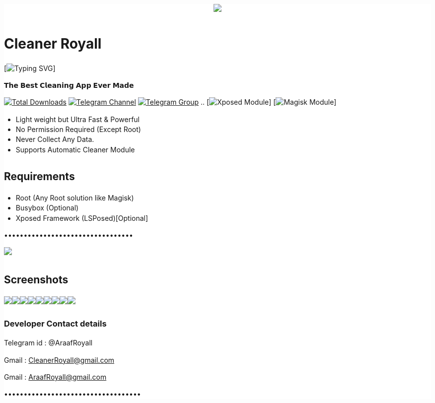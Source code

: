 <p align="center">
  <img src="https://github.com/araafroyall/cleaner-royall/raw/main/assets/NewIcon.png" style="width: 30%;" />
</p>

# Cleaner Royall 


[![Typing SVG](https://readme-typing-svg.demolab.com?font=Fira+Code&duration=2000&pause=100&color=229C43&width=435&lines=Hi+From+AraafRoyall.;Welcome+to+Most+Advanced+Cleaner.;Supports+Auto+Cleaning+Module.;Never+Collect+Any+Data)]



𝗧𝗵𝗲 𝗕𝗲𝘀𝘁 𝗖𝗹𝗲𝗮𝗻𝗶𝗻𝗴 𝗔𝗽𝗽 𝗘𝘃𝗲𝗿 𝗠𝗮𝗱𝗲

[![Total Downloads](https://img.shields.io/github/downloads/araafroyall/Cleaner-Royall/total)](https://github.com/araafroyall/Cleaner-Royall/releases/download/Latest/CleanerRoyall.apk)
[![Telegram Channel](https://img.shields.io/badge/Telegram%20Channel-lightgreen?logo=telegram
)](https://t.me/CleanerRoyall)
[![Telegram Group](https://img.shields.io/badge/Telegram%20Group-lightgreen?logo=telegram
)](https://t.me/CleanerRoyalls) ..
[![Xposed Module](https://img.shields.io/badge/Xposed%20Module-✓-green.svg)]
[![Magisk Module](https://img.shields.io/badge/Magisk%20Module-✓-green.svg)]





*  Light weight but Ultra Fast & Powerful
*  No Permission Required (Except Root)
*  Never Collect Any Data.
*  Supports Automatic Cleaner Module

## Requirements 
  - Root (Any Root solution like Magisk)
  - Busybox (Optional)
  - Xposed Framework (LSPosed)[Optional]

•••••••••••••••••••••••••••••••••

<p align="left">
  <img src="https://github.com/araafroyall/cleaner-royall/raw/main/assets/Screenshots/Info.png" style="width: 100%;" />
</p>


## Screenshots

<img src="https://github.com/araafroyall/cleaner-royall/raw/main/assets/Screenshots/1.jpg" width="100"><img src="https://github.com/araafroyall/cleaner-royall/raw/main/assets/Screenshots/2.jpg" width="100"><img src="https://github.com/araafroyall/cleaner-royall/raw/main/assets/Screenshots/3.jpg" width="100"><img src="https://github.com/araafroyall/cleaner-royall/raw/main/assets/Screenshots/4.jpg" width="100"><img src="https://github.com/araafroyall/cleaner-royall/raw/main/assets/Screenshots/5.jpg" width="100"><img src="https://github.com/araafroyall/cleaner-royall/raw/main/assets/Screenshots/6.jpg" width="100"><img src="https://github.com/araafroyall/cleaner-royall/raw/main/assets/Screenshots/7.jpg" width="100"><img src="https://github.com/araafroyall/cleaner-royall/raw/main/assets/Screenshots/8.jpg" width="100"><img src="https://github.com/araafroyall/cleaner-royall/raw/main/assets/Screenshots/9.jpg" width="100">



### Developer Contact details

Telegram id : @AraafRoyall

Gmail : CleanerRoyall@gmail.com

Gmail : AraafRoyall@gmail.com

•••••••••••••••••••••••••••••••••••




